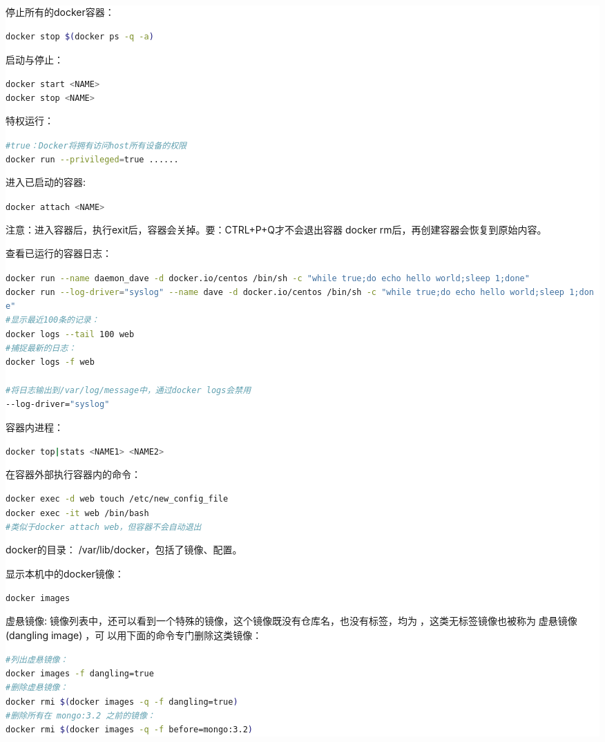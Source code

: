 
停止所有的docker容器：
```bash
docker stop $(docker ps -q -a)
```

启动与停止：
```bash
docker start <NAME>
docker stop <NAME>
```

特权运行：
```bash
#true：Docker将拥有访问host所有设备的权限
docker run --privileged=true ......
```

进入已启动的容器:
```bash
docker attach <NAME>
```
注意：进入容器后，执行exit后，容器会关掉。要：CTRL+P+Q才不会退出容器
docker rm后，再创建容器会恢复到原始内容。

查看已运行的容器日志：
```bash
docker run --name daemon_dave -d docker.io/centos /bin/sh -c "while true;do echo hello world;sleep 1;done"
docker run --log-driver="syslog" --name dave -d docker.io/centos /bin/sh -c "while true;do echo hello world;sleep 1;done"
#显示最近100条的记录：
docker logs --tail 100 web
#捕捉最新的日志：
docker logs -f web

#将日志输出到/var/log/message中，通过docker logs会禁用
--log-driver="syslog"
```

容器内进程：
```bash
docker top|stats <NAME1> <NAME2>
```

在容器外部执行容器内的命令：
```bash
docker exec -d web touch /etc/new_config_file
docker exec -it web /bin/bash
#类似于docker attach web，但容器不会自动退出
```

docker的目录：
/var/lib/docker，包括了镜像、配置。

显示本机中的docker镜像：
```bash
docker images
```
虚悬镜像:
镜像列表中，还可以看到一个特殊的镜像，这个镜像既没有仓库名，也没有标签，均为 <none>，这类无标签镜像也被称为 虚悬镜像(dangling image) ，可
以用下面的命令专门删除这类镜像：
```bash
#列出虚悬镜像：
docker images -f dangling=true
#删除虚悬镜像：
docker rmi $(docker images -q -f dangling=true)
#删除所有在 mongo:3.2 之前的镜像：
docker rmi $(docker images -q -f before=mongo:3.2)
```
